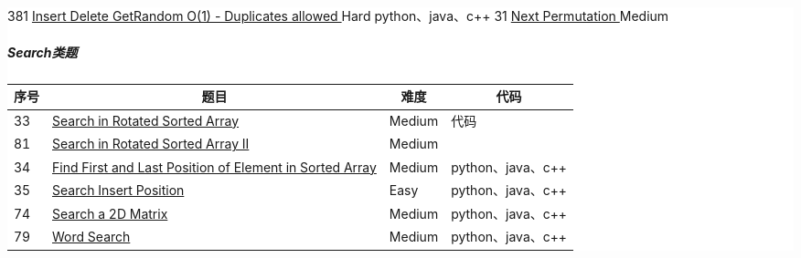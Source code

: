 <td>381</td>
<td><a href="https://leetcode.com/problems/insert-delete-getrandom-o1-duplicates-allowed">Insert Delete   GetRandom O(1) - Duplicates allowed    </a></td>
<td>Hard</td>
<td>python、java、c++</td>
</tr>
<tr>
<td>31</td>
<td><a href="https://leetcode.com/problems/next-permutation">Next Permutation    </a></td>
<td>Medium</td>
<td></td>
</tr>
</tbody>
</table>
<h5 id="hsearch"><span>Search类题</span></h5>
<table>
<thead>
<tr>
<th>序号</th>
<th>题目</th>
<th>难度</th>
<th>代码</th>
</tr>
</thead>
<tbody>
<tr>
<td>33</td>
<td><a href="https://leetcode.com/problems/wiggle-subsequence/">Search in Rotated Sorted Array    </a></td>
<td>Medium</td>
<td>代码</td>
</tr>
<tr>
<td>81</td>
<td><a href="https://leetcode.com/problems/sort-colors">Search   in Rotated Sorted Array II    </a></td>
<td>Medium</td>
<td></td>
</tr>
<tr>
<td>34</td>
<td><a href="https://leetcode.com/problems/wiggle-sort/">Find First and Last Position of Element in Sorted   Array    </a></td>
<td>Medium</td>
<td>python、java、c++</td>
</tr>
<tr>
<td>35</td>
<td><a href="https://leetcode.com/problems/next-permutation">Search Insert Position    </a></td>
<td>Easy</td>
<td>python、java、c++</td>
</tr>
<tr>
<td>74</td>
<td><a href="https://leetcode.com/problems/combination-sum">Search a 2D Matrix    </a></td>
<td>Medium</td>
<td>python、java、c++</td>
</tr>
<tr>
<td>79</td>
<td><a href="https://leetcode.com/problems/combination-sum-ii">Word Search    </a></td>
<td>Medium</td>
<td>python、java、c++</td>
</tr>